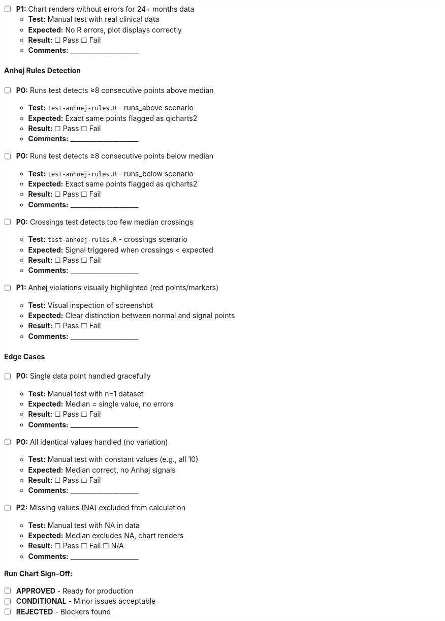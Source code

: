 - [ ] **P1:** Chart renders without errors for 24+ months data
  - **Test:** Manual test with real clinical data
  - **Expected:** No R errors, plot displays correctly
  - **Result:** ☐ Pass ☐ Fail
  - **Comments:** _____________________

#### Anhøj Rules Detection
- [ ] **P0:** Runs test detects ≥8 consecutive points above median
  - **Test:** `test-anhoej-rules.R` - runs_above scenario
  - **Expected:** Exact same points flagged as qicharts2
  - **Result:** ☐ Pass ☐ Fail
  - **Comments:** _____________________

- [ ] **P0:** Runs test detects ≥8 consecutive points below median
  - **Test:** `test-anhoej-rules.R` - runs_below scenario
  - **Expected:** Exact same points flagged as qicharts2
  - **Result:** ☐ Pass ☐ Fail
  - **Comments:** _____________________

- [ ] **P0:** Crossings test detects too few median crossings
  - **Test:** `test-anhoej-rules.R` - crossings scenario
  - **Expected:** Signal triggered when crossings < expected
  - **Result:** ☐ Pass ☐ Fail
  - **Comments:** _____________________

- [ ] **P1:** Anhøj violations visually highlighted (red points/markers)
  - **Test:** Visual inspection of screenshot
  - **Expected:** Clear distinction between normal and signal points
  - **Result:** ☐ Pass ☐ Fail
  - **Comments:** _____________________

#### Edge Cases
- [ ] **P0:** Single data point handled gracefully
  - **Test:** Manual test with n=1 dataset
  - **Expected:** Median = single value, no errors
  - **Result:** ☐ Pass ☐ Fail
  - **Comments:** _____________________

- [ ] **P0:** All identical values handled (no variation)
  - **Test:** Manual test with constant values (e.g., all 10)
  - **Expected:** Median correct, no Anhøj signals
  - **Result:** ☐ Pass ☐ Fail
  - **Comments:** _____________________

- [ ] **P2:** Missing values (NA) excluded from calculation
  - **Test:** Manual test with NA in data
  - **Expected:** Median excludes NA, chart renders
  - **Result:** ☐ Pass ☐ Fail ☐ N/A
  - **Comments:** _____________________

**Run Chart Sign-Off:**
- ☐ **APPROVED** - Ready for production
- ☐ **CONDITIONAL** - Minor issues acceptable
- ☐ **REJECTED** - Blockers found
